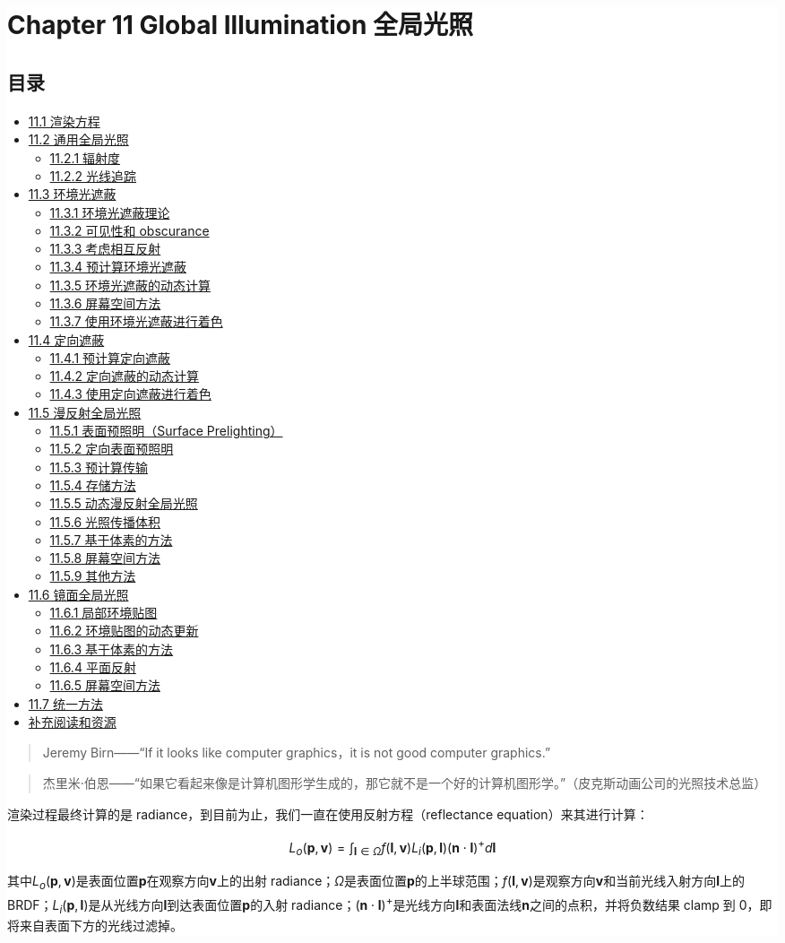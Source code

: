 # Chapter 11 Global Illumination 全局光照

## 目录

- [11.1 渲染方程](#111-渲染方程)
- [11.2 通用全局光照](#112-通用全局光照)
  - [11.2.1 辐射度](#1121-辐射度)
  - [11.2.2 光线追踪](#1122-光线追踪)
- [11.3 环境光遮蔽](#113-环境光遮蔽)
  - [11.3.1 环境光遮蔽理论](#1131-环境光遮蔽理论)
  - [11.3.2 可见性和 obscurance](#1132-可见性和obscurance)
  - [11.3.3 考虑相互反射](#1133-考虑相互反射)
  - [11.3.4 预计算环境光遮蔽](#1134-预计算环境光遮蔽)
  - [11.3.5 环境光遮蔽的动态计算](#1135-环境光遮蔽的动态计算)
  - [11.3.6 屏幕空间方法](#1136-屏幕空间方法)
  - [11.3.7 使用环境光遮蔽进行着色](#1137-使用环境光遮蔽进行着色)
- [11.4 定向遮蔽](#114-定向遮蔽)
  - [11.4.1 预计算定向遮蔽](#1141-预计算定向遮蔽)
  - [11.4.2 定向遮蔽的动态计算](#1142-定向遮蔽的动态计算)
  - [11.4.3 使用定向遮蔽进行着色](#1143-使用定向遮蔽进行着色)
- [11.5 漫反射全局光照](#115-漫反射全局光照)
  - [11.5.1 表面预照明（Surface Prelighting）](#1151-表面预照明Surface-Prelighting)
  - [11.5.2 定向表面预照明](#1152-定向表面预照明)
  - [11.5.3 预计算传输](#1153-预计算传输)
  - [11.5.4 存储方法](#1154-存储方法)
  - [11.5.5 动态漫反射全局光照](#1155-动态漫反射全局光照)
  - [11.5.6 光照传播体积](#1156-光照传播体积)
  - [11.5.7 基于体素的方法](#1157-基于体素的方法)
  - [11.5.8 屏幕空间方法](#1158-屏幕空间方法)
  - [11.5.9 其他方法](#1159-其他方法)
- [11.6 镜面全局光照](#116-镜面全局光照)
  - [11.6.1 局部环境贴图](#1161-局部环境贴图)
  - [11.6.2 环境贴图的动态更新](#1162-环境贴图的动态更新)
  - [11.6.3 基于体素的方法](#1163-基于体素的方法)
  - [11.6.4 平面反射](#1164-平面反射)
  - [11.6.5 屏幕空间方法](#1165-屏幕空间方法)
- [11.7 统一方法](#117-统一方法)
- [补充阅读和资源](#补充阅读和资源)

> Jeremy Birn——“If it looks like computer graphics，it is not good computer graphics.”

> 杰里米·伯恩——“如果它看起来像是计算机图形学生成的，那它就不是一个好的计算机图形学。”（皮克斯动画公司的光照技术总监）

渲染过程最终计算的是 radiance，到目前为止，我们一直在使用反射方程（reflectance equation）来其进行计算：

$$
L_{o}(\mathbf{p}, \mathbf{v})=\int_{\mathbf{l} \in \Omega} f(\mathbf{l}, \mathbf{v}) L_{i}(\mathbf{p}, \mathbf{l})(\mathbf{n} \cdot \mathbf{l})^{+} d \mathbf{l}
\tag{11.1}
$$

其中$L_{o}(\mathbf{p}, \mathbf{v})$是表面位置$\mathbf{p}$在观察方向$\mathbf{v}$上的出射 radiance；$\Omega$是表面位置$\mathbf{p}$的上半球范围；$f(\mathbf{l}, \mathbf{v})$是观察方向$\mathbf{v}$和当前光线入射方向$\mathbf{l}$上的 BRDF；$L_{i}(\mathbf{p}, \mathbf{l})$是从光线方向$\mathbf{l}$到达表面位置$\mathbf{p}$的入射 radiance；$(\mathbf{n} \cdot \mathbf{l})^{+}$是光线方向$\mathbf{l}$和表面法线$\mathbf{n}$之间的点积，并将负数结果 clamp 到 0，即将来自表面下方的光线过滤掉。
